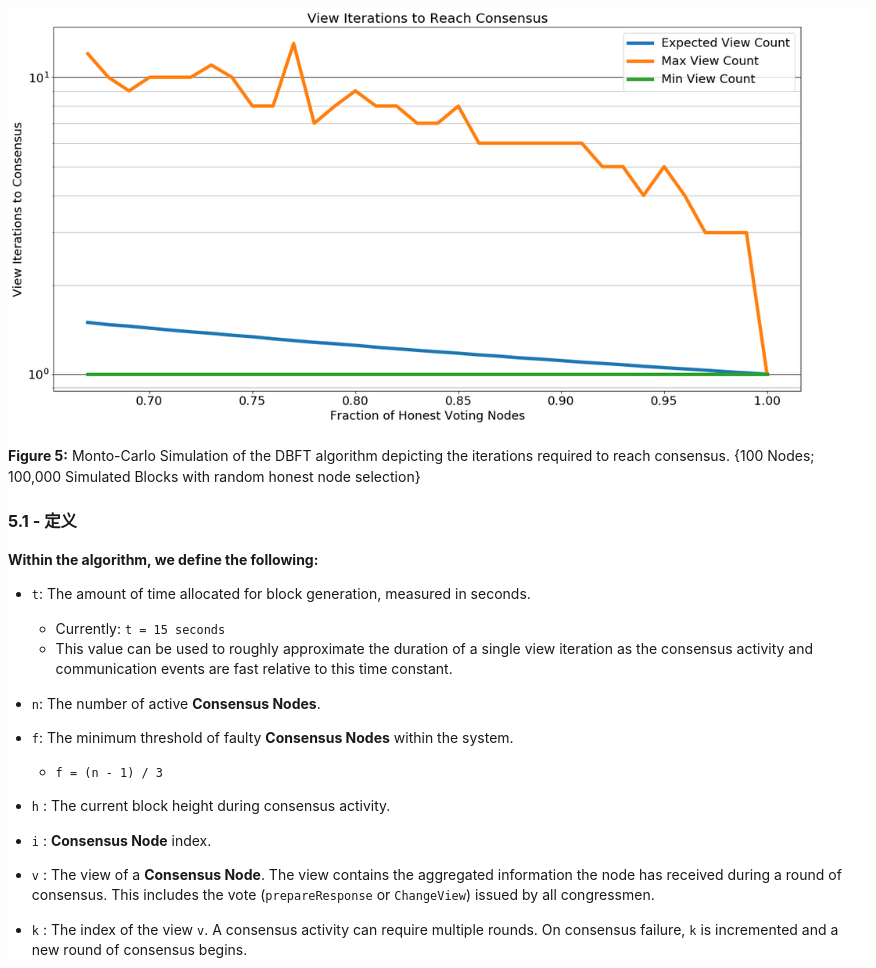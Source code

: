 <img src="assets/consensus.iterations.png" width="800">

**Figure 5:** Monto-Carlo Simulation of the DBFT algorithm depicting the iterations required to reach consensus. {100 Nodes; 100,000 Simulated Blocks with random honest node selection}


### 5.1 - 定义

**Within the algorithm, we define the following:**

  - `t`: The amount of time allocated for block generation, measured in seconds.
    - Currently: `t = 15 seconds`
    - This value can be used to roughly approximate the duration of a single view iteration as the consensus activity and communication events are fast relative to this time constant.

  - `n`: The number of active **Consensus Nodes**.

  - `f`: The minimum threshold of faulty **Consensus Nodes** within the system. 
     - `f = (n - 1) / 3`

  - `h` : The current block height during consensus activity.

  - `i` : **Consensus Node** index.


  - `v` : The view of a **Consensus Node**.  The view contains the aggregated information the node has received during a round of consensus.  This includes the vote (`prepareResponse` or `ChangeView`) issued by all congressmen.


  - `k` : The index of the view `v`.  A consensus activity can require multiple rounds.  On consensus failure, `k` is incremented and a new round of consensus begins.

